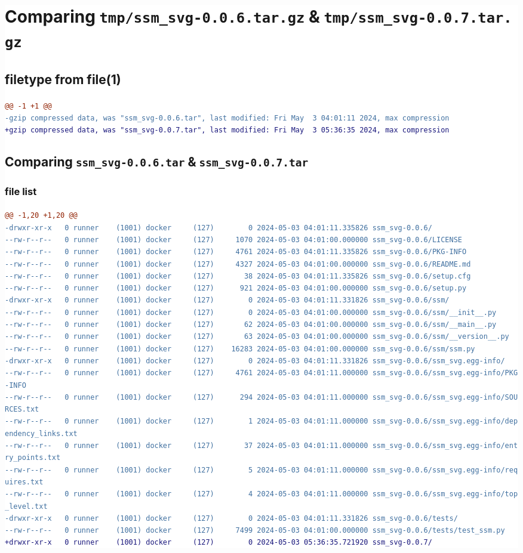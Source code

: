 # Comparing `tmp/ssm_svg-0.0.6.tar.gz` & `tmp/ssm_svg-0.0.7.tar.gz`

## filetype from file(1)

```diff
@@ -1 +1 @@
-gzip compressed data, was "ssm_svg-0.0.6.tar", last modified: Fri May  3 04:01:11 2024, max compression
+gzip compressed data, was "ssm_svg-0.0.7.tar", last modified: Fri May  3 05:36:35 2024, max compression
```

## Comparing `ssm_svg-0.0.6.tar` & `ssm_svg-0.0.7.tar`

### file list

```diff
@@ -1,20 +1,20 @@
-drwxr-xr-x   0 runner    (1001) docker     (127)        0 2024-05-03 04:01:11.335826 ssm_svg-0.0.6/
--rw-r--r--   0 runner    (1001) docker     (127)     1070 2024-05-03 04:01:00.000000 ssm_svg-0.0.6/LICENSE
--rw-r--r--   0 runner    (1001) docker     (127)     4761 2024-05-03 04:01:11.335826 ssm_svg-0.0.6/PKG-INFO
--rw-r--r--   0 runner    (1001) docker     (127)     4327 2024-05-03 04:01:00.000000 ssm_svg-0.0.6/README.md
--rw-r--r--   0 runner    (1001) docker     (127)       38 2024-05-03 04:01:11.335826 ssm_svg-0.0.6/setup.cfg
--rw-r--r--   0 runner    (1001) docker     (127)      921 2024-05-03 04:01:00.000000 ssm_svg-0.0.6/setup.py
-drwxr-xr-x   0 runner    (1001) docker     (127)        0 2024-05-03 04:01:11.331826 ssm_svg-0.0.6/ssm/
--rw-r--r--   0 runner    (1001) docker     (127)        0 2024-05-03 04:01:00.000000 ssm_svg-0.0.6/ssm/__init__.py
--rw-r--r--   0 runner    (1001) docker     (127)       62 2024-05-03 04:01:00.000000 ssm_svg-0.0.6/ssm/__main__.py
--rw-r--r--   0 runner    (1001) docker     (127)       63 2024-05-03 04:01:00.000000 ssm_svg-0.0.6/ssm/__version__.py
--rw-r--r--   0 runner    (1001) docker     (127)    16283 2024-05-03 04:01:00.000000 ssm_svg-0.0.6/ssm/ssm.py
-drwxr-xr-x   0 runner    (1001) docker     (127)        0 2024-05-03 04:01:11.331826 ssm_svg-0.0.6/ssm_svg.egg-info/
--rw-r--r--   0 runner    (1001) docker     (127)     4761 2024-05-03 04:01:11.000000 ssm_svg-0.0.6/ssm_svg.egg-info/PKG-INFO
--rw-r--r--   0 runner    (1001) docker     (127)      294 2024-05-03 04:01:11.000000 ssm_svg-0.0.6/ssm_svg.egg-info/SOURCES.txt
--rw-r--r--   0 runner    (1001) docker     (127)        1 2024-05-03 04:01:11.000000 ssm_svg-0.0.6/ssm_svg.egg-info/dependency_links.txt
--rw-r--r--   0 runner    (1001) docker     (127)       37 2024-05-03 04:01:11.000000 ssm_svg-0.0.6/ssm_svg.egg-info/entry_points.txt
--rw-r--r--   0 runner    (1001) docker     (127)        5 2024-05-03 04:01:11.000000 ssm_svg-0.0.6/ssm_svg.egg-info/requires.txt
--rw-r--r--   0 runner    (1001) docker     (127)        4 2024-05-03 04:01:11.000000 ssm_svg-0.0.6/ssm_svg.egg-info/top_level.txt
-drwxr-xr-x   0 runner    (1001) docker     (127)        0 2024-05-03 04:01:11.331826 ssm_svg-0.0.6/tests/
--rw-r--r--   0 runner    (1001) docker     (127)     7499 2024-05-03 04:01:00.000000 ssm_svg-0.0.6/tests/test_ssm.py
+drwxr-xr-x   0 runner    (1001) docker     (127)        0 2024-05-03 05:36:35.721920 ssm_svg-0.0.7/
```